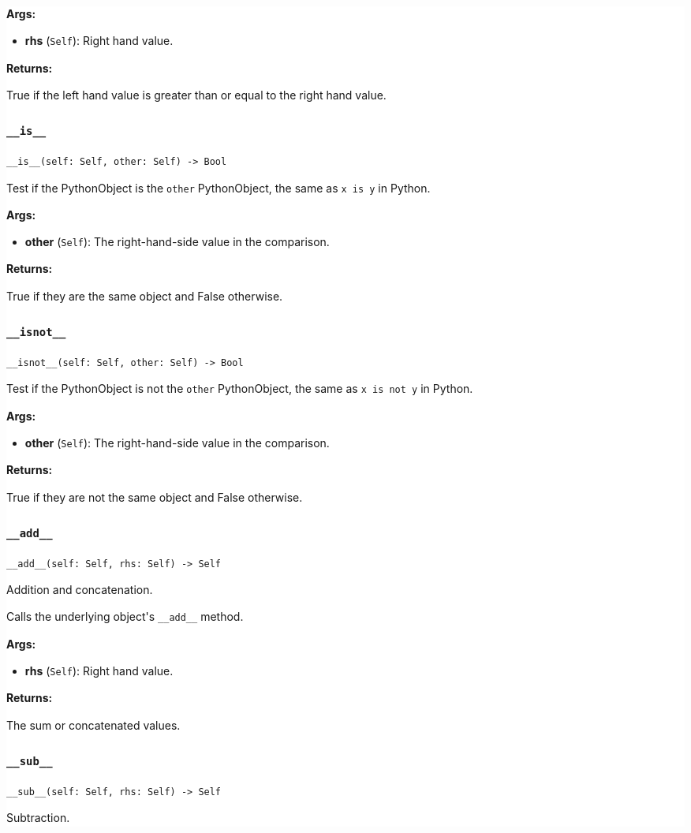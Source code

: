 **Args:**

- ​**rhs** (`Self`): Right hand value.

**Returns:**

True if the left hand value is greater than or equal to the right hand value.

### `__is__`[​](https://docs.modular.com/mojo/stdlib/python/object#__is__ "Direct link to __is__")

`__is__(self: Self, other: Self) -> Bool`

Test if the PythonObject is the `other` PythonObject, the same as `x is y` in Python.

**Args:**

- ​**other** (`Self`): The right-hand-side value in the comparison.

**Returns:**

True if they are the same object and False otherwise.

### `__isnot__`[​](https://docs.modular.com/mojo/stdlib/python/object#__isnot__ "Direct link to __isnot__")

`__isnot__(self: Self, other: Self) -> Bool`

Test if the PythonObject is not the `other` PythonObject, the same as `x is not y` in Python.

**Args:**

- ​**other** (`Self`): The right-hand-side value in the comparison.

**Returns:**

True if they are not the same object and False otherwise.

### `__add__`[​](https://docs.modular.com/mojo/stdlib/python/object#__add__ "Direct link to __add__")

`__add__(self: Self, rhs: Self) -> Self`

Addition and concatenation.

Calls the underlying object's `__add__` method.

**Args:**

- ​**rhs** (`Self`): Right hand value.

**Returns:**

The sum or concatenated values.

### `__sub__`[​](https://docs.modular.com/mojo/stdlib/python/object#__sub__ "Direct link to __sub__")

`__sub__(self: Self, rhs: Self) -> Self`

Subtraction.
